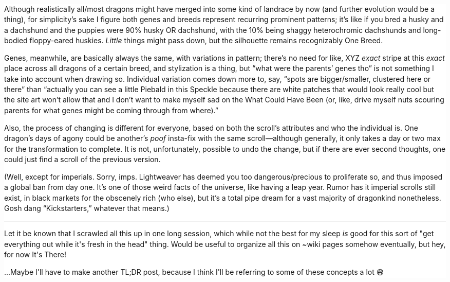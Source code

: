 Although realistically all/most dragons might have merged into some kind of landrace by now (and further evolution would be a thing), for simplicity’s sake I figure both genes and breeds represent recurring prominent patterns; it’s like if you bred a husky and a dachshund and the puppies were 90% husky OR dachshund, with the 10% being shaggy heterochromic dachshunds and long-bodied floppy-eared huskies. *Little* things might pass down, but the silhouette remains recognizably One Breed.

Genes, meanwhile, are basically always the same, with variations in pattern; there’s no need for like, XYZ *exact* stripe at this *exact* place across all dragons of a certain breed, and stylization is a thing, but “what were the parents’ genes tho” is not something I take into account when drawing so. Individual variation comes down more to, say, “spots are bigger/smaller, clustered here or there” than “actually you can see a little Piebald in this Speckle because there are white patches that would look really cool but the site art won’t allow that and I don’t want to make myself sad on the What Could Have Been (or, like, drive myself nuts scouring parents for what genes might be coming through from where).”

Also, the process of changing is different for everyone, based on both the scroll’s attributes and who the individual is. One dragon’s days of agony could be another’s *poof* insta-fix with the same scroll—although generally, it only takes a day or two max for the transformation to complete. It is not, unfortunately, possible to undo the change, but if there are ever second thoughts, one could just find a scroll of the previous version.

(Well, except for imperials. Sorry, imps. Lightweaver has deemed you too dangerous/precious to proliferate so, and thus imposed a global ban from day one. It’s one of those weird facts of the universe, like having a leap year. Rumor has it imperial scrolls still exist, in black markets for the obscenely rich (who else), but it’s a total pipe dream for a vast majority of dragonkind nonetheless. Gosh dang “Kickstarters,” whatever that means.)
</div>

----

Let it be known that I scrawled all this up in one long session, which while not the best for my sleep *is* good for this sort of "get everything out while it's fresh in the head" thing. Would be useful to organize all this on ~wiki pages somehow eventually, but hey, for now It's There!

...Maybe I'll have to make another TL;DR post, because I think I'll be referring to some of these concepts a lot 😅